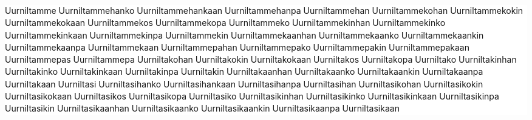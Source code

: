 Uurniltamme
Uurniltammehanko
Uurniltammehankaan
Uurniltammehanpa
Uurniltammehan
Uurniltammekohan
Uurniltammekokin
Uurniltammekokaan
Uurniltammekos
Uurniltammekopa
Uurniltammeko
Uurniltammekinhan
Uurniltammekinko
Uurniltammekinkaan
Uurniltammekinpa
Uurniltammekin
Uurniltammekaanhan
Uurniltammekaanko
Uurniltammekaankin
Uurniltammekaanpa
Uurniltammekaan
Uurniltammepahan
Uurniltammepako
Uurniltammepakin
Uurniltammepakaan
Uurniltammepas
Uurniltammepa
Uurniltakohan
Uurniltakokin
Uurniltakokaan
Uurniltakos
Uurniltakopa
Uurniltako
Uurniltakinhan
Uurniltakinko
Uurniltakinkaan
Uurniltakinpa
Uurniltakin
Uurniltakaanhan
Uurniltakaanko
Uurniltakaankin
Uurniltakaanpa
Uurniltakaan
Uurniltasi
Uurniltasihanko
Uurniltasihankaan
Uurniltasihanpa
Uurniltasihan
Uurniltasikohan
Uurniltasikokin
Uurniltasikokaan
Uurniltasikos
Uurniltasikopa
Uurniltasiko
Uurniltasikinhan
Uurniltasikinko
Uurniltasikinkaan
Uurniltasikinpa
Uurniltasikin
Uurniltasikaanhan
Uurniltasikaanko
Uurniltasikaankin
Uurniltasikaanpa
Uurniltasikaan